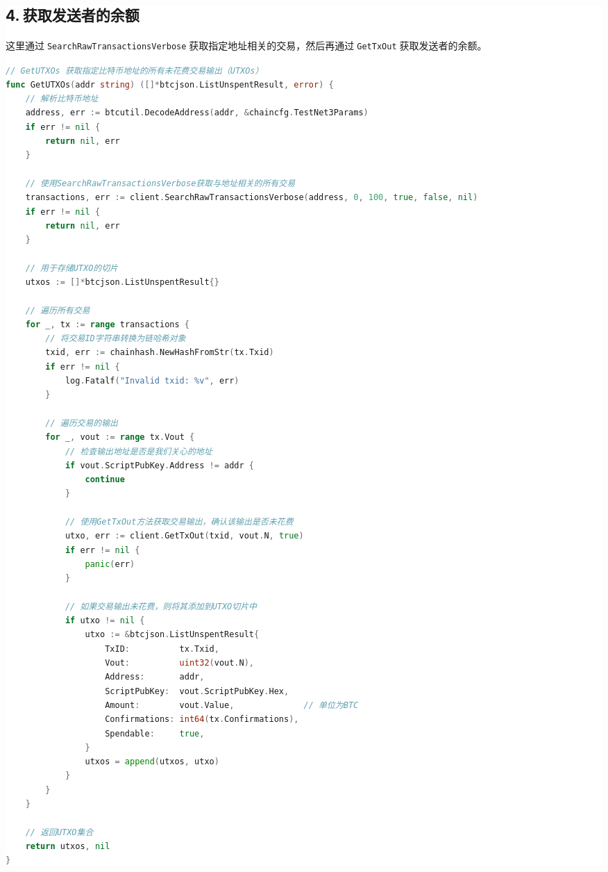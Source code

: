 ## 4. 获取发送者的余额  

这里通过 `SearchRawTransactionsVerbose` 获取指定地址相关的交易，然后再通过 `GetTxOut` 获取发送者的余额。

```go
// GetUTXOs 获取指定比特币地址的所有未花费交易输出（UTXOs）
func GetUTXOs(addr string) ([]*btcjson.ListUnspentResult, error) {
	// 解析比特币地址
	address, err := btcutil.DecodeAddress(addr, &chaincfg.TestNet3Params)
	if err != nil {
		return nil, err
	}

	// 使用SearchRawTransactionsVerbose获取与地址相关的所有交易
	transactions, err := client.SearchRawTransactionsVerbose(address, 0, 100, true, false, nil)
	if err != nil {
		return nil, err
	}

	// 用于存储UTXO的切片
	utxos := []*btcjson.ListUnspentResult{}

	// 遍历所有交易
	for _, tx := range transactions {
		// 将交易ID字符串转换为链哈希对象
		txid, err := chainhash.NewHashFromStr(tx.Txid)
		if err != nil {
			log.Fatalf("Invalid txid: %v", err)
		}

		// 遍历交易的输出
		for _, vout := range tx.Vout {
			// 检查输出地址是否是我们关心的地址
			if vout.ScriptPubKey.Address != addr {
				continue
			}

			// 使用GetTxOut方法获取交易输出，确认该输出是否未花费
			utxo, err := client.GetTxOut(txid, vout.N, true)
			if err != nil {
				panic(err)
			}

			// 如果交易输出未花费，则将其添加到UTXO切片中
			if utxo != nil {
				utxo := &btcjson.ListUnspentResult{
					TxID:          tx.Txid,
					Vout:          uint32(vout.N),
					Address:       addr,
					ScriptPubKey:  vout.ScriptPubKey.Hex,
					Amount:        vout.Value,				// 单位为BTC
					Confirmations: int64(tx.Confirmations),
					Spendable:     true,
				}
				utxos = append(utxos, utxo)
			}
		}
	}

	// 返回UTXO集合
	return utxos, nil
}
```  
